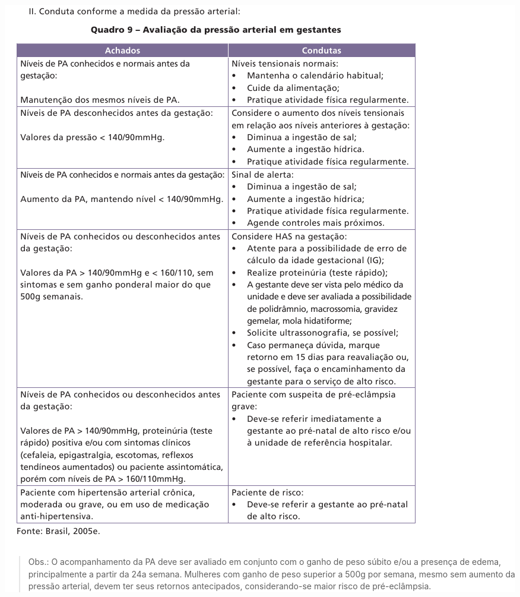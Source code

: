 ![Ganho de peso](/assets/obstetricia/PA.jpeg)

> Obs.: O acompanhamento da PA deve ser avaliado em conjunto com o ganho de peso súbito e/ou a presença de edema, principalmente a partir da 24a semana. Mulheres com ganho de peso superior a 500g por semana, mesmo sem aumento da pressão arterial, devem ter seus retornos antecipados, considerando-se maior risco de pré-eclâmpsia.
